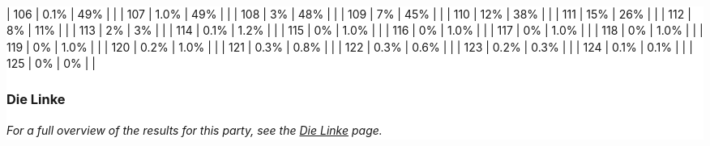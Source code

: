 | 106 | 0.1% | 49% |  |
| 107 | 1.0% | 49% |  |
| 108 | 3% | 48% |  |
| 109 | 7% | 45% |  |
| 110 | 12% | 38% |  |
| 111 | 15% | 26% |  |
| 112 | 8% | 11% |  |
| 113 | 2% | 3% |  |
| 114 | 0.1% | 1.2% |  |
| 115 | 0% | 1.0% |  |
| 116 | 0% | 1.0% |  |
| 117 | 0% | 1.0% |  |
| 118 | 0% | 1.0% |  |
| 119 | 0% | 1.0% |  |
| 120 | 0.2% | 1.0% |  |
| 121 | 0.3% | 0.8% |  |
| 122 | 0.3% | 0.6% |  |
| 123 | 0.2% | 0.3% |  |
| 124 | 0.1% | 0.1% |  |
| 125 | 0% | 0% |  |

### Die Linke

*For a full overview of the results for this party, see the [Die Linke](party-dielinke.html) page.*
